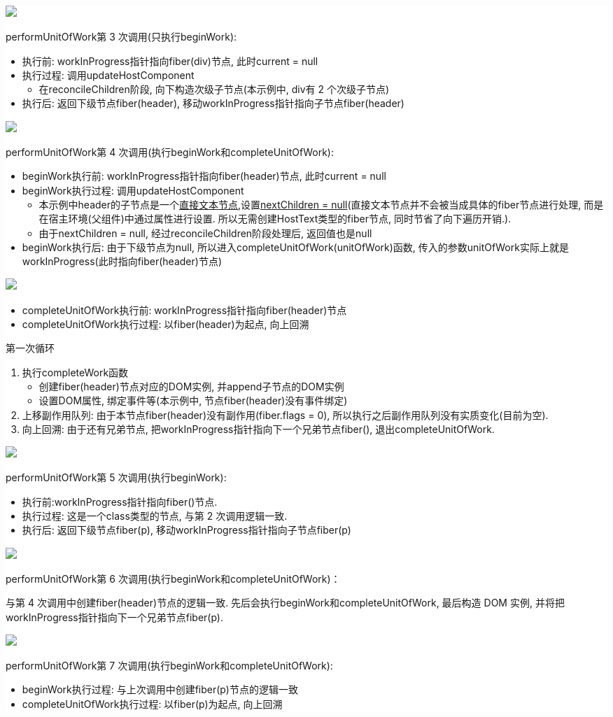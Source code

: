![](https://cdn.nlark.com/yuque/0/2023/png/2366100/1699345470086-1e9451fa-c920-42f7-a79a-df9e06a00b73.png)

performUnitOfWork第 3 次调用(只执行beginWork):

+ 执行前: workInProgress指针指向fiber(div)节点, 此时current = null
+ 执行过程: 调用updateHostComponent
    - 在reconcileChildren阶段, 向下构造次级子节点(本示例中, div有 2 个次级子节点)
+ 执行后: 返回下级节点fiber(header), 移动workInProgress指针指向子节点fiber(header)

![](https://cdn.nlark.com/yuque/0/2023/png/2366100/1699345539277-8b9106f6-a4a3-4e8e-be7d-06b1f0c17ee2.png)

performUnitOfWork第 4 次调用(执行beginWork和completeUnitOfWork):

+ beginWork执行前: workInProgress指针指向fiber(header)节点, 此时current = null
+ beginWork执行过程: 调用updateHostComponent
    - 本示例中header的子节点是一个[直接文本节点](https://github.com/facebook/react/blob/8e5adfbd7e605bda9c5e96c10e015b3dc0df688e/packages/react-dom/src/client/ReactDOMHostConfig.js#L350-L361),设置[nextChildren = null](https://github.com/facebook/react/blob/v17.0.2/packages/react-reconciler/src/ReactFiberBeginWork.old.js#L1147)(直接文本节点并不会被当成具体的fiber节点进行处理, 而是在宿主环境(父组件)中通过属性进行设置. 所以无需创建HostText类型的fiber节点, 同时节省了向下遍历开销.).
    - 由于nextChildren = null, 经过reconcileChildren阶段处理后, 返回值也是null
+ beginWork执行后: 由于下级节点为null, 所以进入completeUnitOfWork(unitOfWork)函数, 传入的参数unitOfWork实际上就是workInProgress(此时指向fiber(header)节点)

![](https://cdn.nlark.com/yuque/0/2023/png/2366100/1699345616595-ba111530-fb56-423c-a900-8ec874e87a35.png)

+ completeUnitOfWork执行前: workInProgress指针指向fiber(header)节点
+ completeUnitOfWork执行过程: 以fiber(header)为起点, 向上回溯

第一次循环

1. 执行completeWork函数
    - 创建fiber(header)节点对应的DOM实例, 并append子节点的DOM实例
    - 设置DOM属性, 绑定事件等(本示例中, 节点fiber(header)没有事件绑定)
2. 上移副作用队列: 由于本节点fiber(header)没有副作用(fiber.flags = 0), 所以执行之后副作用队列没有实质变化(目前为空).
3. 向上回溯: 由于还有兄弟节点, 把workInProgress指针指向下一个兄弟节点fiber(<Content/>), 退出completeUnitOfWork.

![](https://cdn.nlark.com/yuque/0/2023/png/2366100/1699345889654-e1ab3785-c923-440a-85dd-cb9fb37d83e2.png)

performUnitOfWork第 5 次调用(执行beginWork):

+ 执行前:workInProgress指针指向fiber(<Content/>)节点.
+ 执行过程: 这是一个class类型的节点, 与第 2 次调用逻辑一致.
+ 执行后: 返回下级节点fiber(p), 移动workInProgress指针指向子节点fiber(p)

![](https://cdn.nlark.com/yuque/0/2023/png/2366100/1699345932429-2a11017d-2105-4e85-91af-4607014f4131.png)

performUnitOfWork第 6 次调用(执行beginWork和completeUnitOfWork)：

与第 4 次调用中创建fiber(header)节点的逻辑一致. 先后会执行beginWork和completeUnitOfWork, 最后构造 DOM 实例, 并将把workInProgress指针指向下一个兄弟节点fiber(p).

![](https://cdn.nlark.com/yuque/0/2023/png/2366100/1699345999772-27705852-edf7-4bb1-86b8-38bd8c0110ce.png)

performUnitOfWork第 7 次调用(执行beginWork和completeUnitOfWork):

+ beginWork执行过程: 与上次调用中创建fiber(p)节点的逻辑一致
+ completeUnitOfWork执行过程: 以fiber(p)为起点, 向上回溯
